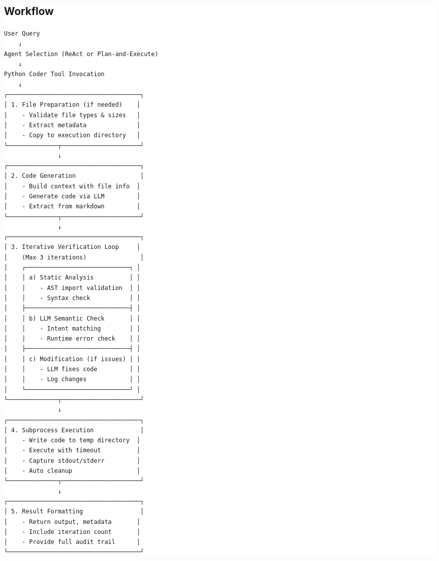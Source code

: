 ## Workflow

```
User Query
    ↓
Agent Selection (ReAct or Plan-and-Execute)
    ↓
Python Coder Tool Invocation
    ↓
┌─────────────────────────────────────┐
│ 1. File Preparation (if needed)    │
│    - Validate file types & sizes   │
│    - Extract metadata              │
│    - Copy to execution directory   │
└──────────────┬──────────────────────┘
               ↓
┌─────────────────────────────────────┐
│ 2. Code Generation                  │
│    - Build context with file info  │
│    - Generate code via LLM         │
│    - Extract from markdown         │
└──────────────┬──────────────────────┘
               ↓
┌─────────────────────────────────────┐
│ 3. Iterative Verification Loop     │
│    (Max 3 iterations)               │
│    ┌─────────────────────────────┐ │
│    │ a) Static Analysis          │ │
│    │    - AST import validation  │ │
│    │    - Syntax check           │ │
│    ├─────────────────────────────┤ │
│    │ b) LLM Semantic Check       │ │
│    │    - Intent matching        │ │
│    │    - Runtime error check    │ │
│    ├─────────────────────────────┤ │
│    │ c) Modification (if issues) │ │
│    │    - LLM fixes code         │ │
│    │    - Log changes            │ │
│    └─────────────────────────────┘ │
└──────────────┬──────────────────────┘
               ↓
┌─────────────────────────────────────┐
│ 4. Subprocess Execution             │
│    - Write code to temp directory  │
│    - Execute with timeout          │
│    - Capture stdout/stderr         │
│    - Auto cleanup                  │
└──────────────┬──────────────────────┘
               ↓
┌─────────────────────────────────────┐
│ 5. Result Formatting                │
│    - Return output, metadata       │
│    - Include iteration count       │
│    - Provide full audit trail      │
└─────────────────────────────────────┘
```
